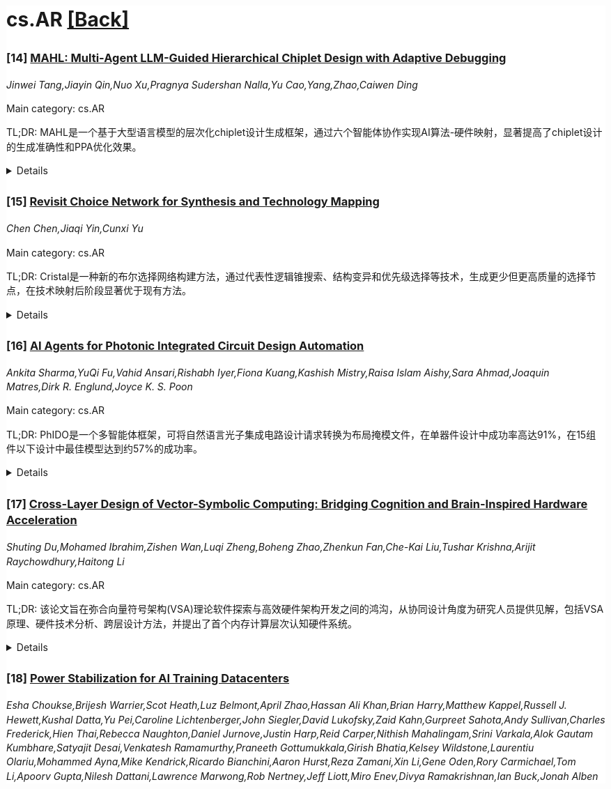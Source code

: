 # cs.AR [[Back]](#toc)

### [14] [MAHL: Multi-Agent LLM-Guided Hierarchical Chiplet Design with Adaptive Debugging](https://arxiv.org/abs/2508.14053)
*Jinwei Tang,Jiayin Qin,Nuo Xu,Pragnya Sudershan Nalla,Yu Cao,Yang,Zhao,Caiwen Ding*

Main category: cs.AR

TL;DR: MAHL是一个基于大型语言模型的层次化chiplet设计生成框架，通过六个智能体协作实现AI算法-硬件映射，显著提高了chiplet设计的生成准确性和PPA优化效果。


<details><summary>Details</summary></details>


### [15] [Revisit Choice Network for Synthesis and Technology Mapping](https://arxiv.org/abs/2508.14068)
*Chen Chen,Jiaqi Yin,Cunxi Yu*

Main category: cs.AR

TL;DR: Cristal是一种新的布尔选择网络构建方法，通过代表性逻辑锥搜索、结构变异和优先级选择等技术，生成更少但更高质量的选择节点，在技术映射后阶段显著优于现有方法。


<details><summary>Details</summary></details>


### [16] [AI Agents for Photonic Integrated Circuit Design Automation](https://arxiv.org/abs/2508.14123)
*Ankita Sharma,YuQi Fu,Vahid Ansari,Rishabh Iyer,Fiona Kuang,Kashish Mistry,Raisa Islam Aishy,Sara Ahmad,Joaquin Matres,Dirk R. Englund,Joyce K. S. Poon*

Main category: cs.AR

TL;DR: PhIDO是一个多智能体框架，可将自然语言光子集成电路设计请求转换为布局掩模文件，在单器件设计中成功率高达91%，在15组件以下设计中最佳模型达到约57%的成功率。


<details><summary>Details</summary></details>


### [17] [Cross-Layer Design of Vector-Symbolic Computing: Bridging Cognition and Brain-Inspired Hardware Acceleration](https://arxiv.org/abs/2508.14245)
*Shuting Du,Mohamed Ibrahim,Zishen Wan,Luqi Zheng,Boheng Zhao,Zhenkun Fan,Che-Kai Liu,Tushar Krishna,Arijit Raychowdhury,Haitong Li*

Main category: cs.AR

TL;DR: 该论文旨在弥合向量符号架构(VSA)理论软件探索与高效硬件架构开发之间的鸿沟，从协同设计角度为研究人员提供见解，包括VSA原理、硬件技术分析、跨层设计方法，并提出了首个内存计算层次认知硬件系统。


<details><summary>Details</summary></details>


### [18] [Power Stabilization for AI Training Datacenters](https://arxiv.org/abs/2508.14318)
*Esha Choukse,Brijesh Warrier,Scot Heath,Luz Belmont,April Zhao,Hassan Ali Khan,Brian Harry,Matthew Kappel,Russell J. Hewett,Kushal Datta,Yu Pei,Caroline Lichtenberger,John Siegler,David Lukofsky,Zaid Kahn,Gurpreet Sahota,Andy Sullivan,Charles Frederick,Hien Thai,Rebecca Naughton,Daniel Jurnove,Justin Harp,Reid Carper,Nithish Mahalingam,Srini Varkala,Alok Gautam Kumbhare,Satyajit Desai,Venkatesh Ramamurthy,Praneeth Gottumukkala,Girish Bhatia,Kelsey Wildstone,Laurentiu Olariu,Mohammed Ayna,Mike Kendrick,Ricardo Bianchini,Aaron Hurst,Reza Zamani,Xin Li,Gene Oden,Rory Carmichael,Tom Li,Apoorv Gupta,Nilesh Dattani,Lawrence Marwong,Rob Nertney,Jeff Liott,Miro Enev,Divya Ramakrishnan,Ian Buck,Jonah Alben*
